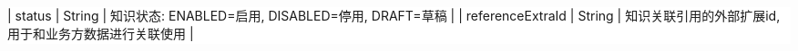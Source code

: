 | status    | String    | 知识状态: ENABLED=启用, DISABLED=停用, DRAFT=草稿  |
| referenceExtraId | String | 知识关联引用的外部扩展id, 用于和业务方数据进行关联使用 |









